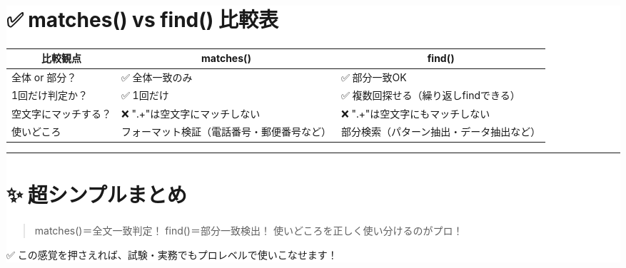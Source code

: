 # ✅ matches() vs find() 比較表

| 比較観点 | matches() | find() |
| --- | --- | --- |
| 全体 or 部分？ | ✅ 全体一致のみ | ✅ 部分一致OK |
| 1回だけ判定か？ | ✅ 1回だけ | ✅ 複数回探せる（繰り返しfindできる） |
| 空文字にマッチする？ | ❌ ".+"は空文字にマッチしない | ❌ ".+"は空文字にもマッチしない |
| 使いどころ | フォーマット検証（電話番号・郵便番号など） | 部分検索（パターン抽出・データ抽出など） |

---

# ✨ 超シンプルまとめ

> matches()＝全文一致判定！
find()＝部分一致検出！
使いどころを正しく使い分けるのがプロ！
> 

✅ この感覚を押さえれば、試験・実務でもプロレベルで使いこなせます！